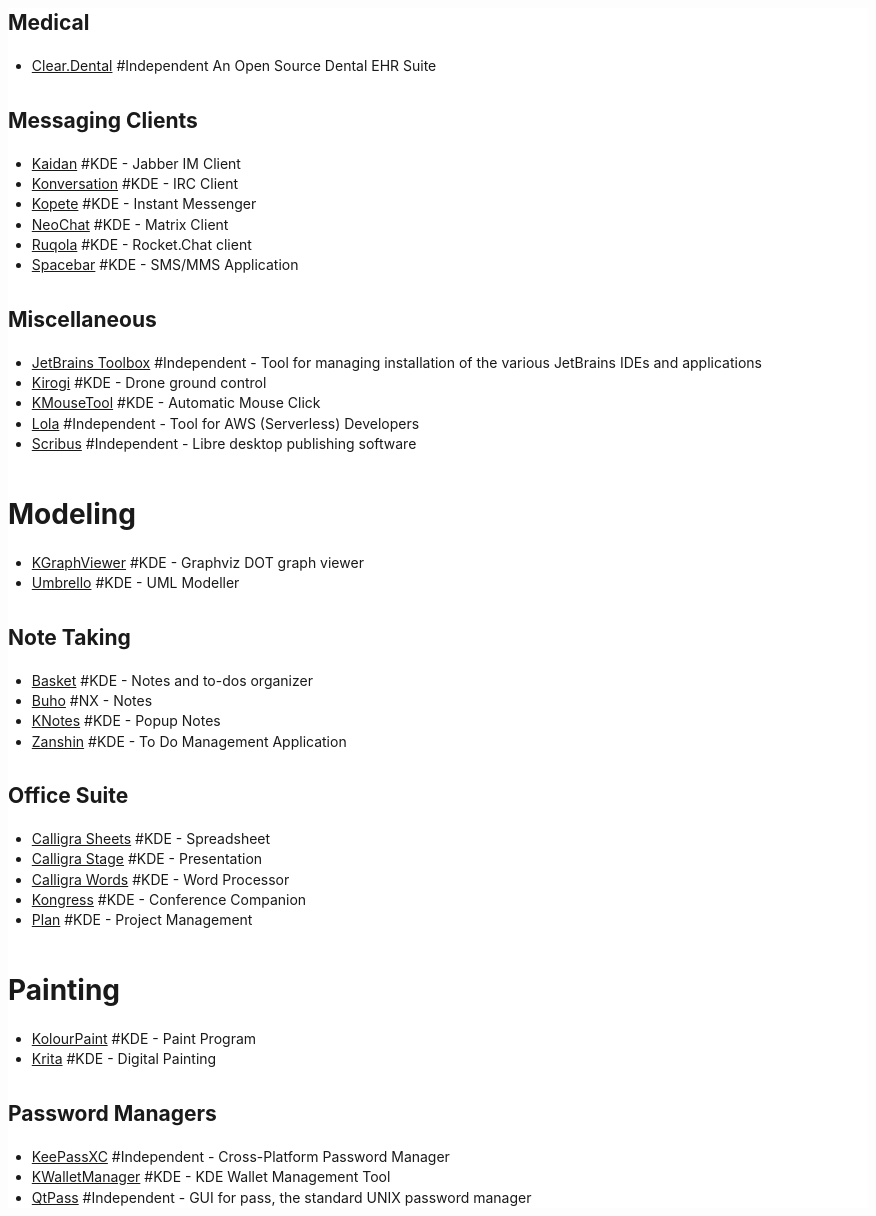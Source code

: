 
## Medical
 - [Clear.Dental](https://clear.dental/) #Independent An Open Source Dental EHR Suite


## Messaging Clients
- [Kaidan](https://apps.kde.org/kaidan/) #KDE - Jabber IM Client
- [Konversation](https://apps.kde.org/konversation/) #KDE - IRC Client
- [Kopete](https://apps.kde.org/kopete/) #KDE - Instant Messenger
- [NeoChat](https://apps.kde.org/neochat/) #KDE - Matrix Client
- [Ruqola](https://apps.kde.org/ruqola/) #KDE - Rocket.Chat client
- [Spacebar](https://apps.kde.org/spacebar/) #KDE - SMS/MMS Application


## Miscellaneous
- [JetBrains Toolbox](https://www.jetbrains.com/toolbox-app/) #Independent - Tool for managing installation of the various JetBrains IDEs and applications
- [Kirogi](https://apps.kde.org/kirogi/) #KDE - Drone ground control
- [KMouseTool](https://apps.kde.org/kmousetool/) #KDE - Automatic Mouse Click
- [Lola](https://lola.dev) #Independent - Tool for AWS (Serverless) Developers
- [Scribus](https://www.scribus.net/) #Independent - Libre desktop publishing software


# Modeling
- [KGraphViewer](https://apps.kde.org/kgraphviewer/) #KDE - Graphviz DOT graph viewer
- [Umbrello](https://apps.kde.org/umbrello/) #KDE - UML Modeller


## Note Taking
- [Basket](https://apps.kde.org/basket/) #KDE - Notes and to-dos organizer
- [Buho](https://mauikit.org/apps/buho/) #NX - Notes
- [KNotes](https://apps.kde.org/knotes/) #KDE - Popup Notes
- [Zanshin](https://apps.kde.org/zanshin/) #KDE - To Do Management Application


## Office Suite
- [Calligra Sheets](https://apps.kde.org/calligrasheets/) #KDE - Spreadsheet
- [Calligra Stage](https://apps.kde.org/calligrastage/) #KDE - Presentation
- [Calligra Words](https://apps.kde.org/calligrawords/) #KDE - Word Processor
- [Kongress](https://apps.kde.org/kongress/) #KDE - Conference Companion
- [Plan](https://apps.kde.org/calligraplan/) #KDE - Project Management


# Painting
- [KolourPaint](https://apps.kde.org/kolourpaint/) #KDE - Paint Program
- [Krita](https://apps.kde.org/krita/) #KDE - Digital Painting


## Password Managers
- [KeePassXC](https://keepassxc.org/) #Independent - Cross-Platform Password Manager
- [KWalletManager](https://apps.kde.org/kwalletmanager5/) #KDE - KDE Wallet Management Tool
- [QtPass](https://qtpass.org/) #Independent - GUI for pass, the standard UNIX password manager
